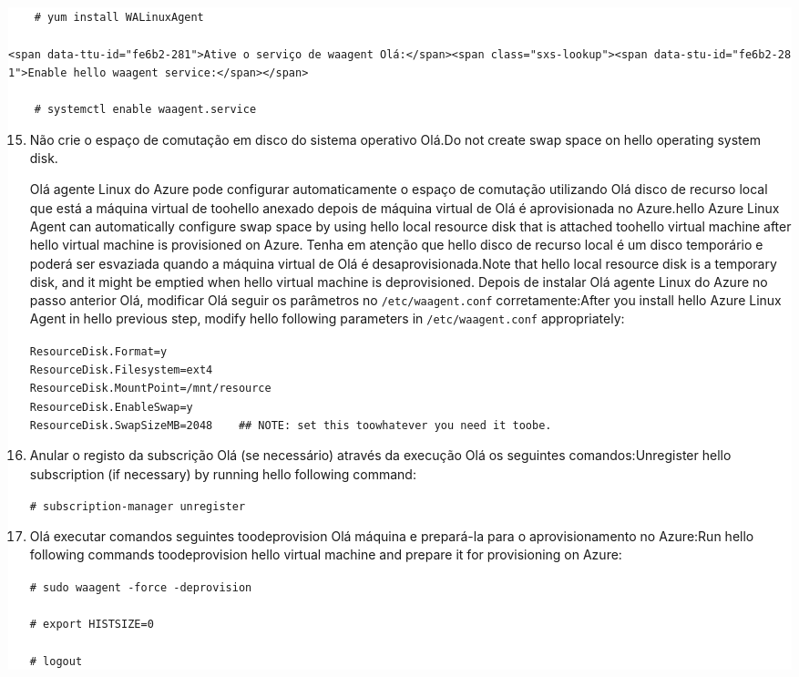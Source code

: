         # yum install WALinuxAgent

    <span data-ttu-id="fe6b2-281">Ative o serviço de waagent Olá:</span><span class="sxs-lookup"><span data-stu-id="fe6b2-281">Enable hello waagent service:</span></span>

        # systemctl enable waagent.service

15. <span data-ttu-id="fe6b2-282">Não crie o espaço de comutação em disco do sistema operativo Olá.</span><span class="sxs-lookup"><span data-stu-id="fe6b2-282">Do not create swap space on hello operating system disk.</span></span>

    <span data-ttu-id="fe6b2-283">Olá agente Linux do Azure pode configurar automaticamente o espaço de comutação utilizando Olá disco de recurso local que está a máquina virtual de toohello anexado depois de máquina virtual de Olá é aprovisionada no Azure.</span><span class="sxs-lookup"><span data-stu-id="fe6b2-283">hello Azure Linux Agent can automatically configure swap space by using hello local resource disk that is attached toohello virtual machine after hello virtual machine is provisioned on Azure.</span></span> <span data-ttu-id="fe6b2-284">Tenha em atenção que hello disco de recurso local é um disco temporário e poderá ser esvaziada quando a máquina virtual de Olá é desaprovisionada.</span><span class="sxs-lookup"><span data-stu-id="fe6b2-284">Note that hello local resource disk is a temporary disk, and it might be emptied when hello virtual machine is deprovisioned.</span></span> <span data-ttu-id="fe6b2-285">Depois de instalar Olá agente Linux do Azure no passo anterior Olá, modificar Olá seguir os parâmetros no `/etc/waagent.conf` corretamente:</span><span class="sxs-lookup"><span data-stu-id="fe6b2-285">After you install hello Azure Linux Agent in hello previous step, modify hello following parameters in `/etc/waagent.conf` appropriately:</span></span>

        ResourceDisk.Format=y
        ResourceDisk.Filesystem=ext4
        ResourceDisk.MountPoint=/mnt/resource
        ResourceDisk.EnableSwap=y
        ResourceDisk.SwapSizeMB=2048    ## NOTE: set this toowhatever you need it toobe.

16. <span data-ttu-id="fe6b2-286">Anular o registo da subscrição Olá (se necessário) através da execução Olá os seguintes comandos:</span><span class="sxs-lookup"><span data-stu-id="fe6b2-286">Unregister hello subscription (if necessary) by running hello following command:</span></span>

        # subscription-manager unregister

17. <span data-ttu-id="fe6b2-287">Olá executar comandos seguintes toodeprovision Olá máquina e prepará-la para o aprovisionamento no Azure:</span><span class="sxs-lookup"><span data-stu-id="fe6b2-287">Run hello following commands toodeprovision hello virtual machine and prepare it for provisioning on Azure:</span></span>

        # sudo waagent -force -deprovision

        # export HISTSIZE=0

        # logout
